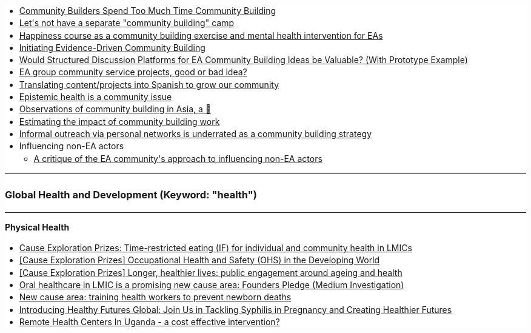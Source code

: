         

- [Community Builders Spend Too Much Time Community Building](https://forum.effectivealtruism.org/posts/2YASg3FojAemJwXZ9/community-builders-spend-too-much-time-community-building)
- [Let's not have a separate "community building" camp](https://forum.effectivealtruism.org/posts/fCN7w6HBMdaBZCbmX/let-s-not-have-a-separate-community-building-camp)
- [Happiness course as a community building exercise and mental health intervention for EAs](https://forum.effectivealtruism.org/posts/qGzCTaGmqfHuunicE/happiness-course-as-a-community-building-exercise-and-mental)
- [Initiating Evidence-Driven Community Building](https://forum.effectivealtruism.org/posts/5ChJrQcPaMYZ3oBPa/initiating-evidence-driven-community-building)
- [Would Structured Discussion Platforms for EA Community Building Ideas be Valuable? (With Prototype Example)](https://forum.effectivealtruism.org/posts/Mtpzyfof3kwCYTSxs/would-structured-discussion-platforms-for-ea-community)
- [EA group community service projects, good or bad idea?](https://forum.effectivealtruism.org/posts/WFQgv3LPvvfHjDGWF/ea-group-community-service-projects-good-or-bad-idea)
- [Translating content/projects into Spanish to grow our community](https://forum.effectivealtruism.org/posts/etofoN2DEqxcCKTTi/translating-content-projects-into-spanish-to-grow-our)
- [Epistemic health is a community issue](https://forum.effectivealtruism.org/posts/KwLqtASpYaCjwnScu/epistemic-health-is-a-community-issue)
- [Observations of community building in Asia, a 🧵](https://forum.effectivealtruism.org/posts/bkF4jWM9pbBFxnCLH/observations-of-community-building-in-asia-a)
- [Estimating the impact of community building work](https://forum.effectivealtruism.org/posts/gKywAZWEWe4WWfoEx/estimating-the-impact-of-community-building-work)
- [Informal outreach via personal networks is underrated as a community building strategy](https://forum.effectivealtruism.org/posts/AmYHgwoquSBbjjkDg/informal-outreach-via-personal-networks-is-underrated-as-a)
- Influencing non-EA actors
    - [A critique of the EA community's approach to influencing non-EA actors](https://forum.effectivealtruism.org/posts/LsfPqfn8diuBwRYat/a-critique-of-the-ea-community-s-approach-to-influencing-non)

---
### **Global Health and Development** (Keyword: "health")
---
**Physical Health**

- [Cause Exploration Prizes: Time-restricted eating (IF) for individual and community health in LMICs](https://forum.effectivealtruism.org/posts/RuwCxvJ3xEwQfZevN/cause-exploration-prizes-time-restricted-eating-if-for)
- [[Cause Exploration Prizes] Occupational Health and Safety (OHS) in the Developing World](https://forum.effectivealtruism.org/posts/g5odhxj8ihzEKFCqw/cause-exploration-prizes-occupational-health-and-safety-ohs)
- [[Cause Exploration Prizes] Longer, healthier lives: public engagement around ageing and health](https://forum.effectivealtruism.org/posts/dKKa2nwposmKKg3pM/cause-exploration-prizes-longer-healthier-lives-public)
- [Oral healthcare in LMIC is a promising new cause area: Founders Pledge (Medium Investigation)](https://forum.effectivealtruism.org/posts/65qaqvhrckDfB9Kb4/oral-healthcare-in-lmic-is-a-promising-new-cause-area)
- [New cause area: training health workers to prevent newborn deaths](https://forum.effectivealtruism.org/posts/B7wohgDDdwPoQAatt/new-cause-area-training-health-workers-to-prevent-newborn)
- [Introducing Healthy Futures Global: Join Us in Tackling Syphilis in Pregnancy and Creating Healthier Futures](https://forum.effectivealtruism.org/posts/dFWGSMRqWNbrQtdvK/introducing-healthy-futures-global-join-us-in-tackling)
- [Remote Health Centers In Uganda - a cost effective intervention?](https://forum.effectivealtruism.org/posts/XpeamS2yTNhagxAip/remote-health-centers-in-uganda-a-cost-effective)
